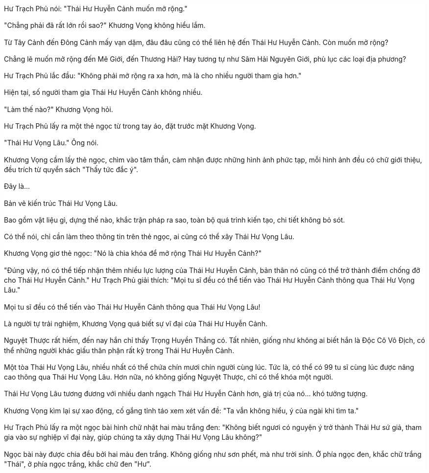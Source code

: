 Hư Trạch Phủ nói: "Thái Hư Huyễn Cảnh muốn mở rộng."

"Chẳng phải đã rất lớn rồi sao?" Khương Vọng không hiểu lắm.

Từ Tây Cảnh đến Đông Cảnh mấy vạn dặm, đâu đâu cũng có thể liên hệ đến Thái Hư Huyễn Cảnh. Còn muốn mở rộng?

Chẳng lẽ muốn mở rộng đến Mê Giới, đến Thương Hải? Hay tương tự như Sâm Hải Nguyên Giới, phù lục các loại địa phương?

Hư Trạch Phủ lắc đầu: "Không phải mở rộng ra xa hơn, mà là cho nhiều người tham gia hơn."

Hiện tại, số người tham gia Thái Hư Huyễn Cảnh không nhiều.

"Làm thế nào?" Khương Vọng hỏi.

Hư Trạch Phủ lấy ra một thẻ ngọc từ trong tay áo, đặt trước mặt Khương Vọng.

"Thái Hư Vọng Lâu." Ông nói.

Khương Vọng cầm lấy thẻ ngọc, chìm vào tâm thần, cảm nhận được những hình ảnh phức tạp, mỗi hình ảnh đều có chữ giới thiệu, đều trích từ quyển sách "Thấy tức đắc ý".

Đây là...

Bản vẽ kiến trúc Thái Hư Vọng Lâu.

Bao gồm vật liệu gì, dựng thế nào, khắc trận pháp ra sao, toàn bộ quá trình kiến tạo, chi tiết không bỏ sót.

Có thể nói, chỉ cần làm theo thông tin trên thẻ ngọc, ai cũng có thể xây Thái Hư Vọng Lâu.

Khương Vọng giơ thẻ ngọc: "Nó là chìa khóa để mở rộng Thái Hư Huyễn Cảnh?"

"Đúng vậy, nó có thể tiếp nhận thêm nhiều lực lượng của Thái Hư Huyễn Cảnh, bản thân nó cũng có thể trở thành điểm chống đỡ cho Thái Hư Huyễn Cảnh." Hư Trạch Phủ giải thích: "Mọi tu sĩ đều có thể tiến vào Thái Hư Huyễn Cảnh thông qua Thái Hư Vọng Lâu."

Mọi tu sĩ đều có thể tiến vào Thái Hư Huyễn Cảnh thông qua Thái Hư Vọng Lâu!

Là người tự trải nghiệm, Khương Vọng quá biết sự vĩ đại của Thái Hư Huyễn Cảnh.

Nguyệt Thược rất hiếm, đến nay hắn chỉ thấy Trọng Huyền Thắng có. Tất nhiên, giống như không ai biết hắn là Độc Cô Vô Địch, có thể những người khác giấu thân phận rất kỹ trong Thái Hư Huyễn Cảnh.

Một tòa Thái Hư Vọng Lâu, nhiều nhất có thể chứa chín mươi chín người cùng lúc. Tức là, có thể có 99 tu sĩ cùng lúc được nâng cao thông qua Thái Hư Vọng Lâu. Hơn nữa, nó không giống Nguyệt Thược, chỉ có thể khóa một người.

Thái Hư Vọng Lâu tương đương với nhiều danh ngạch Thái Hư Huyễn Cảnh hơn, giá trị của nó... khó tưởng tượng.

Khương Vọng kìm lại sự xao động, cố gắng tỉnh táo xem xét vấn đề: "Ta vẫn không hiểu, ý của ngài khi tìm ta."

Hư Trạch Phủ lấy ra một ngọc bài hình chữ nhật hai màu trắng đen: "Không biết ngươi có nguyện ý trở thành Thái Hư sứ giả, tham gia vào sự nghiệp vĩ đại này, giúp chúng ta xây dựng Thái Hư Vọng Lâu không?"

Ngọc bài này được chia đều bởi hai màu đen trắng. Không giống như sơn phết, mà như trời sinh. Ở phía ngọc đen, khắc chữ trắng "Thái", ở phía ngọc trắng, khắc chữ đen "Hư".
